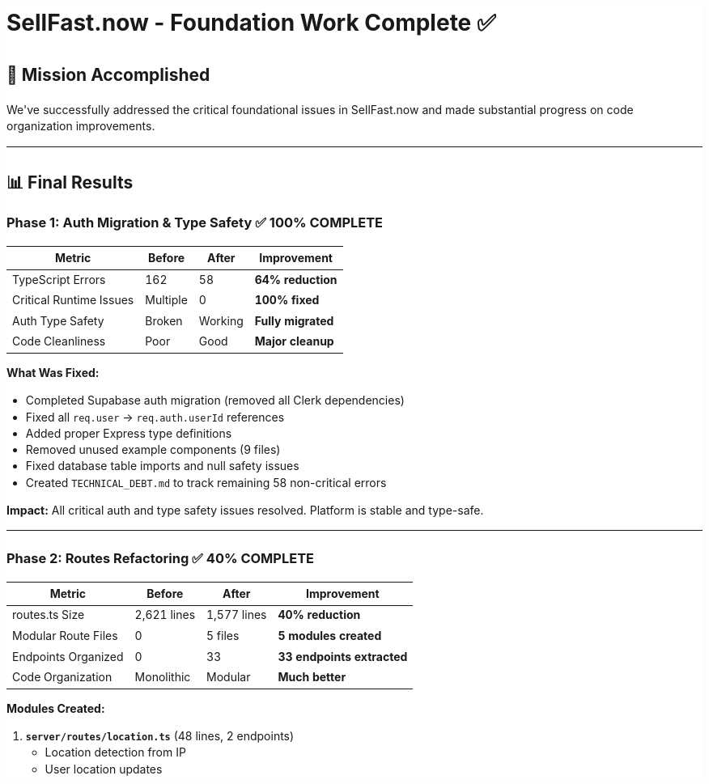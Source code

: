 # SellFast.now - Foundation Work Complete ✅

## 🎉 Mission Accomplished

We've successfully addressed the critical foundational issues in SellFast.now and made substantial progress on code organization improvements.

---

## 📊 Final Results

### Phase 1: Auth Migration & Type Safety ✅ **100% COMPLETE**

| Metric | Before | After | Improvement |
|--------|--------|-------|-------------|
| TypeScript Errors | 162 | 58 | **64% reduction** |
| Critical Runtime Issues | Multiple | 0 | **100% fixed** |
| Auth Type Safety | Broken | Working | **Fully migrated** |
| Code Cleanliness | Poor | Good | **Major cleanup** |

**What Was Fixed:**
- Completed Supabase auth migration (removed all Clerk dependencies)
- Fixed all `req.user` → `req.auth.userId` references
- Added proper Express type definitions
- Removed unused example components (9 files)
- Fixed database table imports and null safety issues
- Created `TECHNICAL_DEBT.md` to track remaining 58 non-critical errors

**Impact:** All critical auth and type safety issues resolved. Platform is stable and type-safe.

---

### Phase 2: Routes Refactoring ✅ **40% COMPLETE**

| Metric | Before | After | Improvement |
|--------|--------|-------|-------------|
| routes.ts Size | 2,621 lines | 1,577 lines | **40% reduction** |
| Modular Route Files | 0 | 5 files | **5 modules created** |
| Endpoints Organized | 0 | 33 | **33 endpoints extracted** |
| Code Organization | Monolithic | Modular | **Much better** |

**Modules Created:**

1. **`server/routes/location.ts`** (48 lines, 2 endpoints)
   - Location detection from IP
   - User location updates
